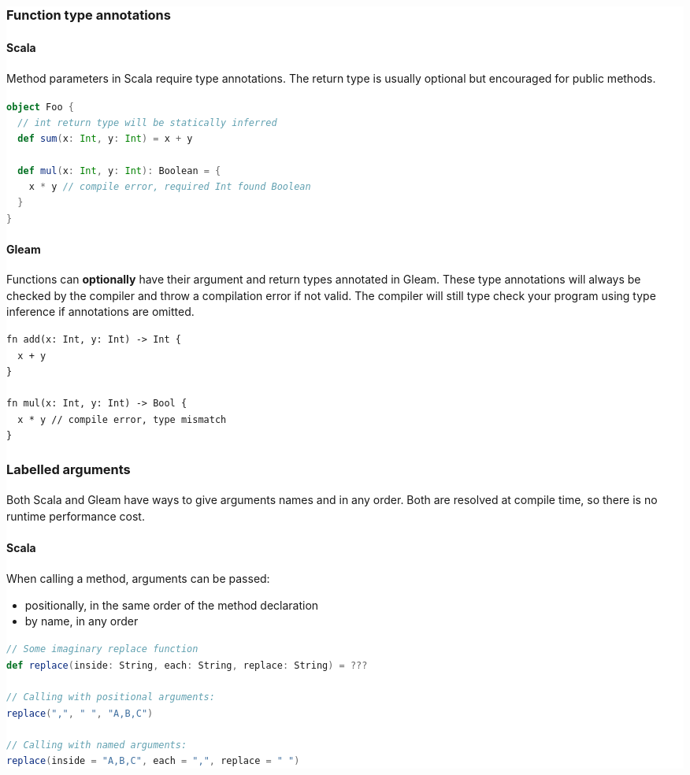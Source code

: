 ### Function type annotations

#### Scala

Method parameters in Scala require type annotations. The return type is
usually optional but encouraged for public methods.

```scala
object Foo {
  // int return type will be statically inferred
  def sum(x: Int, y: Int) = x + y

  def mul(x: Int, y: Int): Boolean = {
    x * y // compile error, required Int found Boolean
  }
}
```

#### Gleam

Functions can **optionally** have their argument and return types annotated in
Gleam. These type annotations will always be checked by the compiler and throw
a compilation error if not valid. The compiler will still type check your
program using type inference if annotations are omitted.

```gleam
fn add(x: Int, y: Int) -> Int {
  x + y
}

fn mul(x: Int, y: Int) -> Bool {
  x * y // compile error, type mismatch
}
```

### Labelled arguments

Both Scala and Gleam have ways to give arguments names and in any order.
Both are resolved at compile time, so there is no runtime performance cost.

#### Scala

When calling a method, arguments can be passed:

- positionally, in the same order of the method declaration
- by name, in any order

```scala
// Some imaginary replace function
def replace(inside: String, each: String, replace: String) = ???

// Calling with positional arguments:
replace(",", " ", "A,B,C")

// Calling with named arguments:
replace(inside = "A,B,C", each = ",", replace = " ")
```
